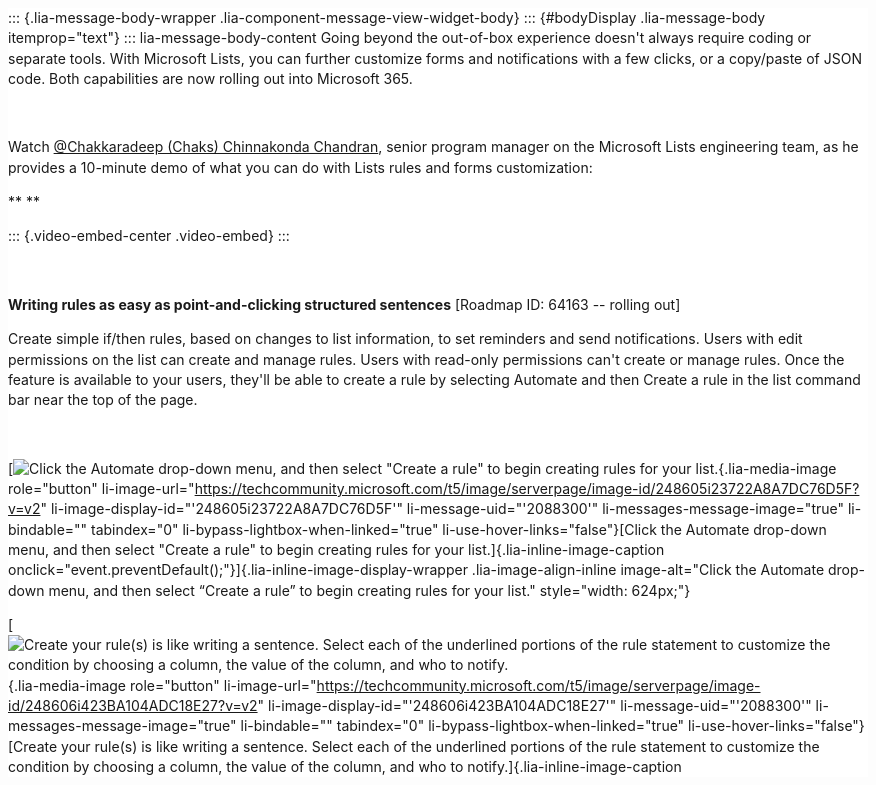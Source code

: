 ::: {.lia-message-body-wrapper .lia-component-message-view-widget-body}
::: {#bodyDisplay .lia-message-body itemprop="text"}
::: lia-message-body-content
Going beyond the out-of-box experience doesn't always require coding or
separate tools. With Microsoft Lists, you can further customize forms
and notifications with a few clicks, or a copy/paste of JSON code. Both
capabilities are now rolling out into Microsoft 365.

 

Watch [\@Chakkaradeep (Chaks) Chinnakonda
Chandran](/t5/user/viewprofilepage/user-id/176), senior program manager
on the Microsoft Lists engineering team, as he provides a 10-minute demo
of what you can do with Lists rules and forms customization:

** **

::: {.video-embed-center .video-embed}
:::

 

**Writing rules as easy as point-and-clicking structured sentences**
\[Roadmap ID: 64163 -- rolling out\]

Create simple if/then rules, based on changes to list information, to
set reminders and send notifications. Users with edit permissions on the
list can create and manage rules. Users with read-only permissions can't
create or manage rules. Once the feature is available to your users,
they'll be able to create a rule by selecting Automate and then Create a
rule in the list command bar near the top of the page.

 

[![Click the Automate drop-down menu, and then select "Create a rule" to
begin creating rules for your
list.](https://techcommunity.microsoft.com/t5/image/serverpage/image-id/248605i23722A8A7DC76D5F/image-size/large?v=v2&px=999 "MSLists_configure-rules-forms_001_create-a-rule.png"){.lia-media-image
role="button"
li-image-url="https://techcommunity.microsoft.com/t5/image/serverpage/image-id/248605i23722A8A7DC76D5F?v=v2"
li-image-display-id="'248605i23722A8A7DC76D5F'"
li-message-uid="'2088300'" li-messages-message-image="true"
li-bindable="" tabindex="0" li-bypass-lightbox-when-linked="true"
li-use-hover-links="false"}[Click the Automate drop-down menu, and then
select "Create a rule" to begin creating rules for your
list.]{.lia-inline-image-caption
onclick="event.preventDefault();"}]{.lia-inline-image-display-wrapper
.lia-image-align-inline
image-alt="Click the Automate drop-down menu, and then select “Create a rule” to begin creating rules for your list."
style="width: 624px;"}

[![Create your rule(s) is like writing a sentence. Select each of the
underlined portions of the rule statement to customize the condition by
choosing a column, the value of the column, and who to
notify.](https://techcommunity.microsoft.com/t5/image/serverpage/image-id/248606i423BA104ADC18E27/image-size/large?v=v2&px=999 "MSLists_configure-rules-forms_002_create-a-rule_pt2.png"){.lia-media-image
role="button"
li-image-url="https://techcommunity.microsoft.com/t5/image/serverpage/image-id/248606i423BA104ADC18E27?v=v2"
li-image-display-id="'248606i423BA104ADC18E27'"
li-message-uid="'2088300'" li-messages-message-image="true"
li-bindable="" tabindex="0" li-bypass-lightbox-when-linked="true"
li-use-hover-links="false"}[Create your rule(s) is like writing a
sentence. Select each of the underlined portions of the rule statement
to customize the condition by choosing a column, the value of the
column, and who to notify.]{.lia-inline-image-caption